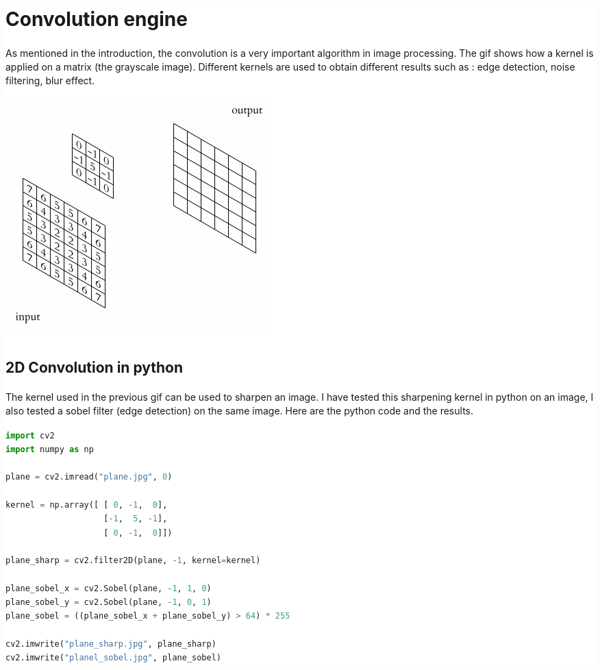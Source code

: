 
# Convolution engine

As mentioned in the introduction, the convolution is a very important algorithm in image processing. The gif shows how a kernel is applied on a matrix (the grayscale image). Different kernels are used to obtain different results such as : edge detection, noise filtering, blur effect.

![conv_example](/assets/convolution/conv_example.gif)

## 2D Convolution in python

The kernel used in the previous gif can be used to sharpen an image. I have tested this sharpening kernel in python on an image, I also tested a sobel filter (edge detection) on the same image. Here are the python code and the results.

```python
import cv2
import numpy as np

plane = cv2.imread("plane.jpg", 0)

kernel = np.array([ [ 0, -1,  0],
					[-1,  5, -1],
					[ 0, -1,  0]])

plane_sharp = cv2.filter2D(plane, -1, kernel=kernel)

plane_sobel_x = cv2.Sobel(plane, -1, 1, 0)
plane_sobel_y = cv2.Sobel(plane, -1, 0, 1)
plane_sobel = ((plane_sobel_x + plane_sobel_y) > 64) * 255

cv2.imwrite("plane_sharp.jpg", plane_sharp)
cv2.imwrite("planel_sobel.jpg", plane_sobel)

```
